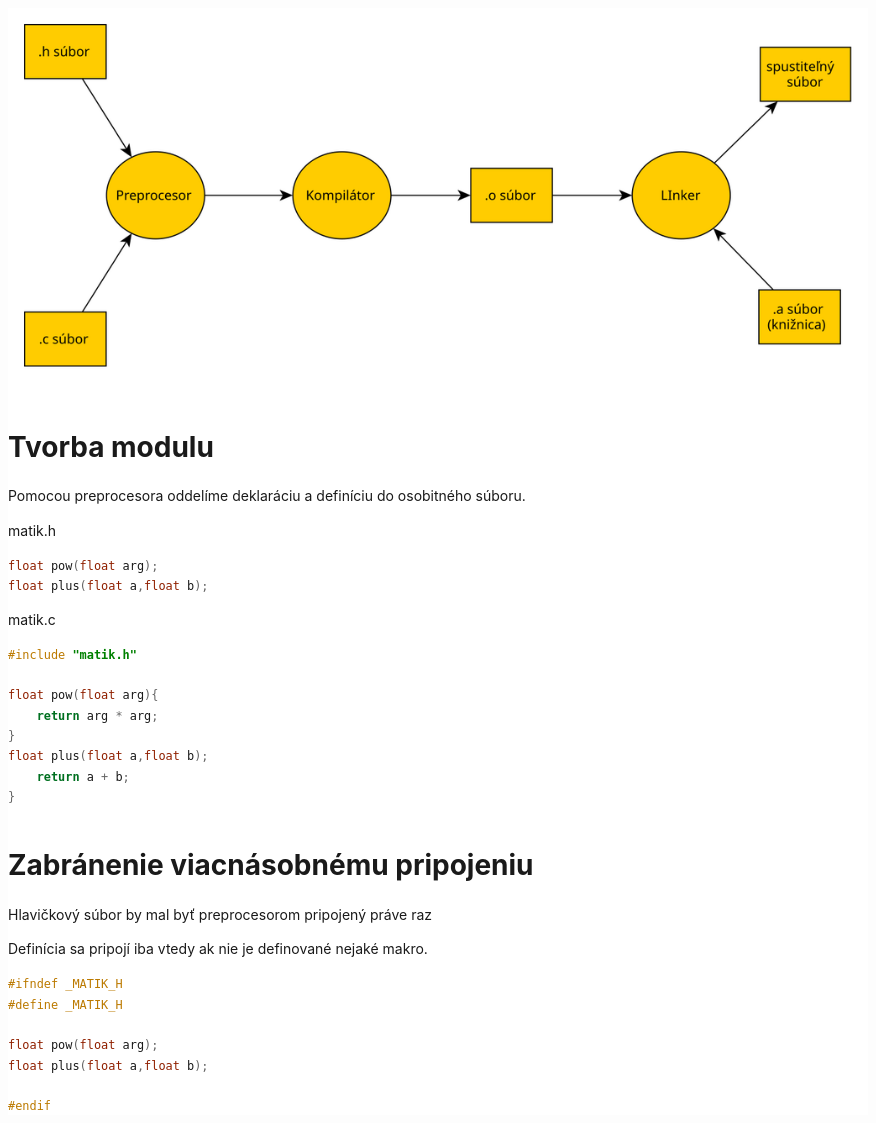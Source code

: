 ![build](build.svg)

# Tvorba modulu

Pomocou preprocesora oddelíme deklaráciu a definíciu do osobitného
súboru.

matik.h

``` c
float pow(float arg);
float plus(float a,float b);
```

matik.c

``` c
#include "matik.h"

float pow(float arg){
    return arg * arg;
}
float plus(float a,float b);
    return a + b;
}
```

# Zabránenie viacnásobnému pripojeniu

Hlavičkový súbor by mal byť preprocesorom pripojený práve raz

Definícia sa pripojí iba vtedy ak nie je definované nejaké makro.

``` c
#ifndef _MATIK_H
#define _MATIK_H

float pow(float arg);
float plus(float a,float b);

#endif
```

